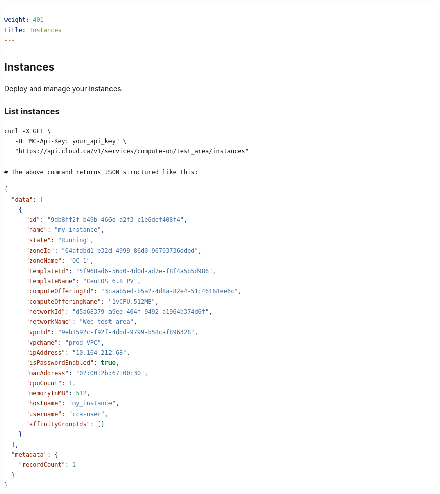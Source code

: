 ```yaml
---
weight: 401
title: Instances
---
```


## Instances

Deploy and manage your instances.

### List instances

```shell
curl -X GET \
   -H "MC-Api-Key: your_api_key" \
   "https://api.cloud.ca/v1/services/compute-on/test_area/instances"

# The above command returns JSON structured like this:
```

```json
{
  "data": [
    {
      "id": "9db8ff2f-b49b-466d-a2f3-c1e6def408f4",
      "name": "my_instance",
      "state": "Running",
      "zoneId": "04afdbd1-e32d-4999-86d0-96703736dded",
      "zoneName": "QC-1",
      "templateId": "5f968ad6-56d0-4d0d-ad7e-f8f4a5b5d986",
      "templateName": "CentOS 6.8 PV",
      "computeOfferingId": "3caab5ed-b5a2-4d8a-82e4-51c46168ee6c",
      "computeOfferingName": "1vCPU.512MB",
      "networkId": "d5a68379-a9ee-404f-9492-a1964b374d6f",
      "networkName": "Web-test_area",
      "vpcId": "9eb1592c-f92f-4ddd-9799-b58caf896328",
      "vpcName": "prod-VPC",
      "ipAddress": "10.164.212.68",
      "isPasswordEnabled": true,
      "macAddress": "02:00:2b:67:00:30",
      "cpuCount": 1,
      "memoryInMB": 512,
      "hostname": "my_instance",
      "username": "cca-user",
      "affinityGroupIds": []
    }
  ],
  "metadata": {
    "recordCount": 1
  }
}
```
